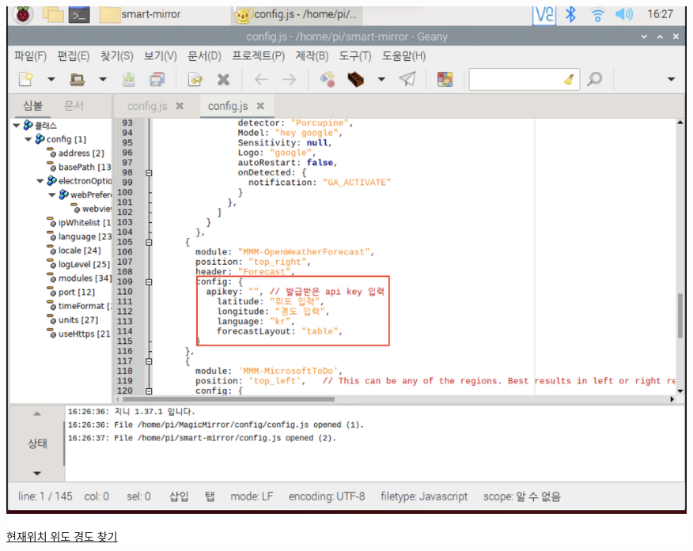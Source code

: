 ![](images/weather/weather11.png)

[현재위치 위도 경도 찾기](https://support.google.com/maps/answer/18539?hl=ko&co=GENIE.Platform%3DDesktop)
